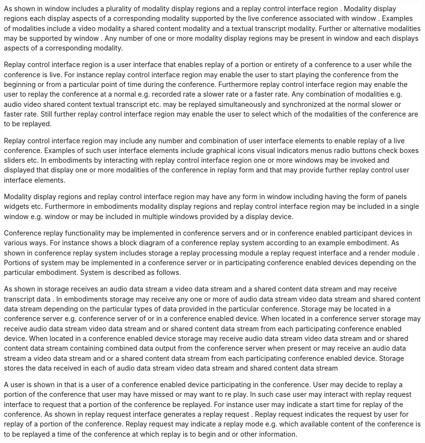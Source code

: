 As shown in window includes a plurality of modality display regions and a replay control interface region . Modality display regions each display aspects of a corresponding modality supported by the live conference associated with window . Examples of modalities include a video modality a shared content modality and a textual transcript modality. Further or alternative modalities may be supported by window . Any number of one or more modality display regions may be present in window and each displays aspects of a corresponding modality.

Replay control interface region is a user interface that enables replay of a portion or entirety of a conference to a user while the conference is live. For instance replay control interface region may enable the user to start playing the conference from the beginning or from a particular point of time during the conference. Furthermore replay control interface region may enable the user to replay the conference at a normal e.g. recorded rate a slower rate or a faster rate. Any combination of modalities e.g. audio video shared content textual transcript etc. may be replayed simultaneously and synchronized at the normal slower or faster rate. Still further replay control interface region may enable the user to select which of the modalities of the conference are to be replayed.

Replay control interface region may include any number and combination of user interface elements to enable replay of a live conference. Examples of such user interface elements include graphical icons visual indicators menus radio buttons check boxes sliders etc. In embodiments by interacting with replay control interface region one or more windows may be invoked and displayed that display one or more modalities of the conference in replay form and that may provide further replay control user interface elements.

Modality display regions and replay control interface region may have any form in window including having the form of panels widgets etc. Furthermore in embodiments modality display regions and replay control interface region may be included in a single window e.g. window or may be included in multiple windows provided by a display device.

Conference replay functionality may be implemented in conference servers and or in conference enabled participant devices in various ways. For instance shows a block diagram of a conference replay system according to an example embodiment. As shown in conference replay system includes storage a replay processing module a replay request interface and a render module . Portions of system may be implemented in a conference server or in participating conference enabled devices depending on the particular embodiment. System is described as follows.

As shown in storage receives an audio data stream a video data stream and a shared content data stream and may receive transcript data . In embodiments storage may receive any one or more of audio data stream video data stream and shared content data stream depending on the particular types of data provided in the particular conference. Storage may be located in a conference server e.g. conference server of or in a conference enabled device. When located in a conference server storage may receive audio data stream video data stream and or shared content data stream from each participating conference enabled device. When located in a conference enabled device storage may receive audio data stream video data stream and or shared content data stream containing combined data output from the conference server when present or may receive an audio data stream a video data stream and or a shared content data stream from each participating conference enabled device. Storage stores the data received in each of audio data stream video data stream and shared content data stream

A user is shown in that is a user of a conference enabled device participating in the conference. User may decide to replay a portion of the conference that user may have missed or may want to re play. In such case user may interact with replay request interface to request that a portion of the conference be replayed. For instance user may indicate a start time for replay of the conference. As shown in replay request interface generates a replay request . Replay request indicates the request by user for replay of a portion of the conference. Replay request may indicate a replay mode e.g. which available content of the conference is to be replayed a time of the conference at which replay is to begin and or other information.
